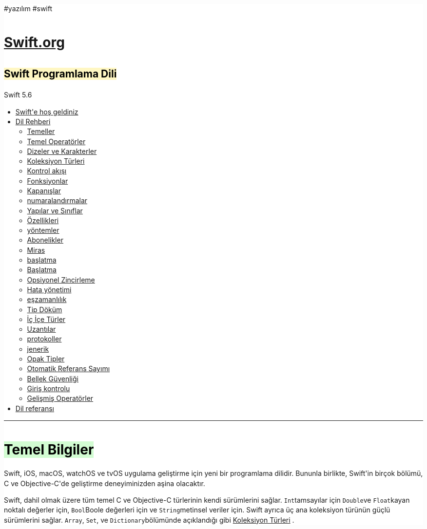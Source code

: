 #yazılım #swift 
# [Swift.org](https://swift.org/ "Swift.org")

## <mark style="background: #FFF3A3A6;">Swift Programlama Dili</mark>
Swift 5.6
- [Swift'e hoş geldiniz](https://docs.swift.org/swift-book/LanguageGuide/../)
- [Dil Rehberi](https://docs.swift.org/swift-book/LanguageGuide/TheBasics.html)
    - [Temeller](#)
    - [Temel Operatörler](https://docs.swift.org/swift-book/LanguageGuide/BasicOperators.html)
    - [Dizeler ve Karakterler](https://docs.swift.org/swift-book/LanguageGuide/StringsAndCharacters.html)
    - [Koleksiyon Türleri](https://docs.swift.org/swift-book/LanguageGuide/CollectionTypes.html)
    - [Kontrol akışı](https://docs.swift.org/swift-book/LanguageGuide/ControlFlow.html)
    - [Fonksiyonlar](https://docs.swift.org/swift-book/LanguageGuide/Functions.html)
    - [Kapanışlar](https://docs.swift.org/swift-book/LanguageGuide/Closures.html)
    - [numaralandırmalar](https://docs.swift.org/swift-book/LanguageGuide/Enumerations.html)
    - [Yapılar ve Sınıflar](https://docs.swift.org/swift-book/LanguageGuide/ClassesAndStructures.html)
    - [Özellikleri](https://docs.swift.org/swift-book/LanguageGuide/Properties.html)
    - [yöntemler](https://docs.swift.org/swift-book/LanguageGuide/Methods.html)
    - [Abonelikler](https://docs.swift.org/swift-book/LanguageGuide/Subscripts.html)
    - [Miras](https://docs.swift.org/swift-book/LanguageGuide/Inheritance.html)
    - [başlatma](https://docs.swift.org/swift-book/LanguageGuide/Initialization.html)
    - [Başlatma](https://docs.swift.org/swift-book/LanguageGuide/Deinitialization.html)
    - [Opsiyonel Zincirleme](https://docs.swift.org/swift-book/LanguageGuide/OptionalChaining.html)
    - [Hata yönetimi](https://docs.swift.org/swift-book/LanguageGuide/ErrorHandling.html)
    - [eşzamanlılık](https://docs.swift.org/swift-book/LanguageGuide/Concurrency.html)
    - [Tip Döküm](https://docs.swift.org/swift-book/LanguageGuide/TypeCasting.html)
    - [İç İçe Türler](https://docs.swift.org/swift-book/LanguageGuide/NestedTypes.html)
    - [Uzantılar](https://docs.swift.org/swift-book/LanguageGuide/Extensions.html)
    - [protokoller](https://docs.swift.org/swift-book/LanguageGuide/Protocols.html)
    - [jenerik](https://docs.swift.org/swift-book/LanguageGuide/Generics.html)
    - [Opak Tipler](https://docs.swift.org/swift-book/LanguageGuide/OpaqueTypes.html)
    - [Otomatik Referans Sayımı](https://docs.swift.org/swift-book/LanguageGuide/AutomaticReferenceCounting.html)
    - [Bellek Güvenliği](https://docs.swift.org/swift-book/LanguageGuide/MemorySafety.html)
    - [Giriş kontrolu](https://docs.swift.org/swift-book/LanguageGuide/AccessControl.html)
    - [Gelişmiş Operatörler](https://docs.swift.org/swift-book/LanguageGuide/AdvancedOperators.html)
- [Dil referansı](https://docs.swift.org/swift-book/LanguageGuide/../ReferenceManual/AboutTheLanguageReference.html)
---
# <mark style="background: #BBFABBA6;">Temel Bilgiler</mark>

Swift, iOS, macOS, watchOS ve tvOS uygulama geliştirme için yeni bir programlama dilidir. Bununla birlikte, Swift'in birçok bölümü, C ve Objective-C'de geliştirme deneyiminizden aşina olacaktır.

Swift, dahil olmak üzere tüm temel C ve Objective-C türlerinin kendi sürümlerini sağlar. `Int`tamsayılar için `Double`ve `Float`kayan noktalı değerler için, `Bool`Boole değerleri için ve `String`metinsel veriler için. Swift ayrıca üç ana koleksiyon türünün güçlü sürümlerini sağlar. `Array`, `Set`, ve `Dictionary`bölümünde açıklandığı gibi [Koleksiyon Türleri](https://docs.swift.org/swift-book/LanguageGuide/CollectionTypes.html) .
